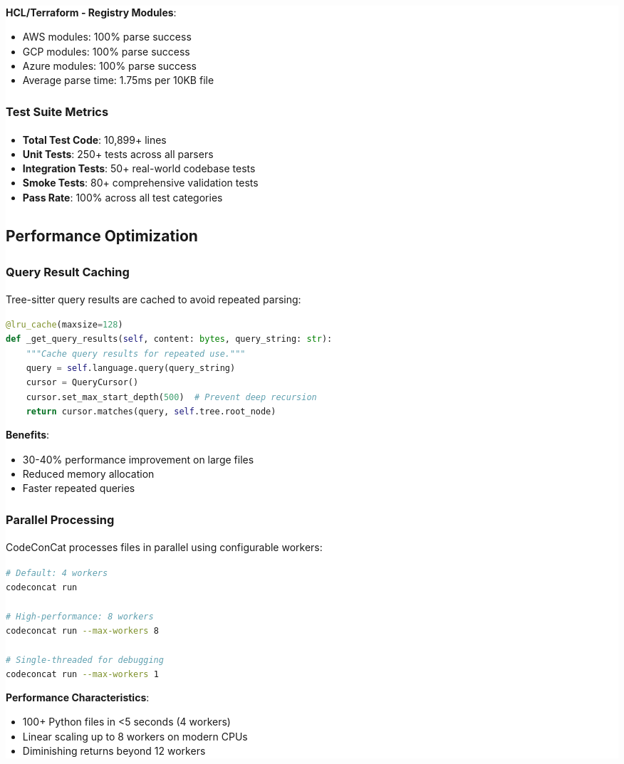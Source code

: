 **HCL/Terraform - Registry Modules**:
- AWS modules: 100% parse success
- GCP modules: 100% parse success
- Azure modules: 100% parse success
- Average parse time: 1.75ms per 10KB file

### Test Suite Metrics

- **Total Test Code**: 10,899+ lines
- **Unit Tests**: 250+ tests across all parsers
- **Integration Tests**: 50+ real-world codebase tests
- **Smoke Tests**: 80+ comprehensive validation tests
- **Pass Rate**: 100% across all test categories

## Performance Optimization

### Query Result Caching

Tree-sitter query results are cached to avoid repeated parsing:

```python
@lru_cache(maxsize=128)
def _get_query_results(self, content: bytes, query_string: str):
    """Cache query results for repeated use."""
    query = self.language.query(query_string)
    cursor = QueryCursor()
    cursor.set_max_start_depth(500)  # Prevent deep recursion
    return cursor.matches(query, self.tree.root_node)
```

**Benefits**:
- 30-40% performance improvement on large files
- Reduced memory allocation
- Faster repeated queries

### Parallel Processing

CodeConCat processes files in parallel using configurable workers:

```bash
# Default: 4 workers
codeconcat run

# High-performance: 8 workers
codeconcat run --max-workers 8

# Single-threaded for debugging
codeconcat run --max-workers 1
```

**Performance Characteristics**:
- 100+ Python files in <5 seconds (4 workers)
- Linear scaling up to 8 workers on modern CPUs
- Diminishing returns beyond 12 workers
